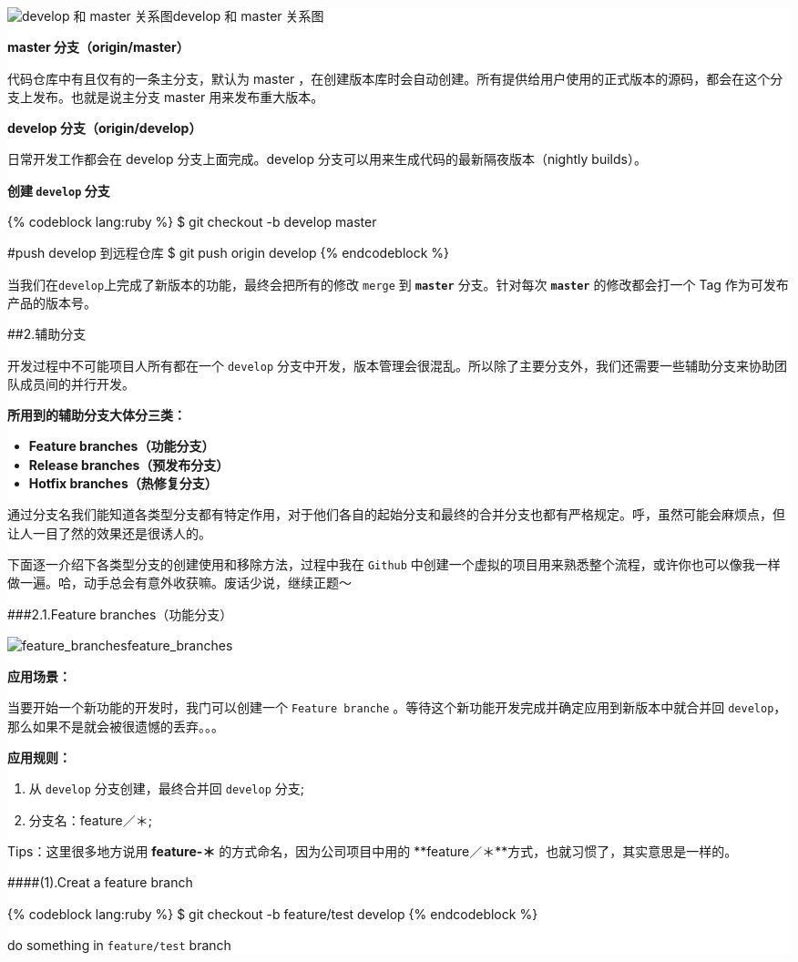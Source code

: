 <span class='caption-wrapper'><img class='caption' src='http://jonyfang.github.io/images/git_flow/develop_branch.png' width='267' height='' title='develop 和 master 关系图'><span class='caption-text'>develop 和 master 关系图</span></span> 


**master 分支（origin/master）**

代码仓库中有且仅有的一条主分支，默认为 master ，在创建版本库时会自动创建。所有提供给用户使用的正式版本的源码，都会在这个分支上发布。也就是说主分支 master 用来发布重大版本。

**develop 分支（origin/develop）**

日常开发工作都会在 develop 分支上面完成。develop 分支可以用来生成代码的最新隔夜版本（nightly builds）。

**创建 `develop` 分支**

{% codeblock lang:ruby %}
 $ git checkout -b develop master
 
 #push develop 到远程仓库
 $ git push origin develop
{% endcodeblock %}

当我们在`develop`上完成了新版本的功能，最终会把所有的修改 `merge` 到 **`master`** 分支。针对每次 **`master`** 的修改都会打一个 Tag 作为可发布产品的版本号。


##2.辅助分支

开发过程中不可能项目人所有都在一个 `develop` 分支中开发，版本管理会很混乱。所以除了主要分支外，我们还需要一些辅助分支来协助团队成员间的并行开发。

**所用到的辅助分支大体分三类：**

* **Feature branches（功能分支）**
* **Release branches（预发布分支）**
* **Hotfix branches（热修复分支）**

通过分支名我们能知道各类型分支都有特定作用，对于他们各自的起始分支和最终的合并分支也都有严格规定。呼，虽然可能会麻烦点，但让人一目了然的效果还是很诱人的。

下面逐一介绍下各类型分支的创建使用和移除方法，过程中我在 `Github` 中创建一个虚拟的项目用来熟悉整个流程，或许你也可以像我一样做一遍。哈，动手总会有意外收获嘛。废话少说，继续正题～

###2.1.Feature branches（功能分支）

<span class='caption-wrapper'><img class='caption' src='http://7xob7d.com1.z0.glb.clouddn.com/feature_branches.png' width='133' height='' title='feature_branches'><span class='caption-text'>feature_branches</span></span> 


**应用场景：**

当要开始一个新功能的开发时，我门可以创建一个 `Feature branche` 。等待这个新功能开发完成并确定应用到新版本中就合并回 `develop`，那么如果不是就会被很遗憾的丢弃。。。

**应用规则：**

1. 从 `develop` 分支创建，最终合并回 `develop` 分支;

2. 分支名：feature／＊;

Tips：这里很多地方说用 **feature-＊** 的方式命名，因为公司项目中用的 **feature／＊**方式，也就习惯了，其实意思是一样的。

####(1).Creat a feature branch

{% codeblock lang:ruby %}
 $ git checkout -b feature/test develop
{% endcodeblock %}

 do something in `feature/test` branch
 